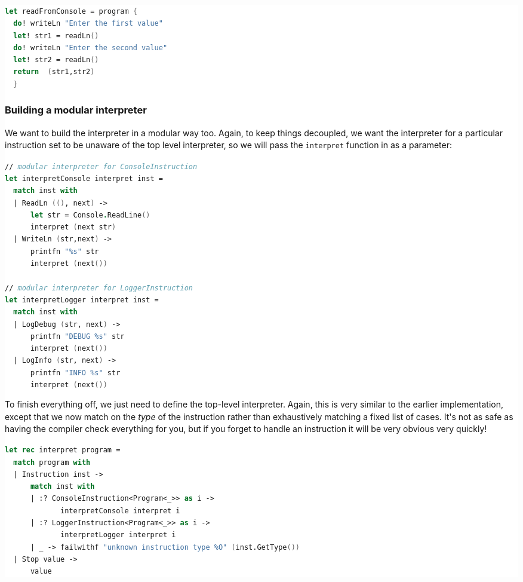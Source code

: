```fsharp
let readFromConsole = program {
  do! writeLn "Enter the first value"
  let! str1 = readLn()  
  do! writeLn "Enter the second value"
  let! str2 = readLn()  
  return  (str1,str2)
  }
```

### Building a modular interpreter

We want to build the interpreter in a modular way too. Again, to keep things decoupled, we want the interpreter for a particular instruction set to be unaware of the top level interpreter, so we will pass the `interpret` function in as a parameter:

```fsharp
// modular interpreter for ConsoleInstruction
let interpretConsole interpret inst =
  match inst with
  | ReadLn ((), next) -> 
      let str = Console.ReadLine()
      interpret (next str)
  | WriteLn (str,next) -> 
      printfn "%s" str
      interpret (next())

// modular interpreter for LoggerInstruction
let interpretLogger interpret inst =
  match inst with
  | LogDebug (str, next) -> 
      printfn "DEBUG %s" str
      interpret (next())
  | LogInfo (str, next) -> 
      printfn "INFO %s" str
      interpret (next())
```

To finish everything off, we just need to define the top-level interpreter. Again, this is very similar to the earlier implementation, except that we now match on the *type* of the instruction rather than exhaustively matching a fixed list of cases. It's not as safe as having the compiler check everything for you, but if you forget to handle an instruction it will be very obvious very quickly!

```fsharp
let rec interpret program =
  match program with
  | Instruction inst ->
      match inst with
      | :? ConsoleInstruction<Program<_>> as i -> 
             interpretConsole interpret i
      | :? LoggerInstruction<Program<_>> as i -> 
             interpretLogger interpret i
      | _ -> failwithf "unknown instruction type %O" (inst.GetType())
  | Stop value -> 
      value 
```
